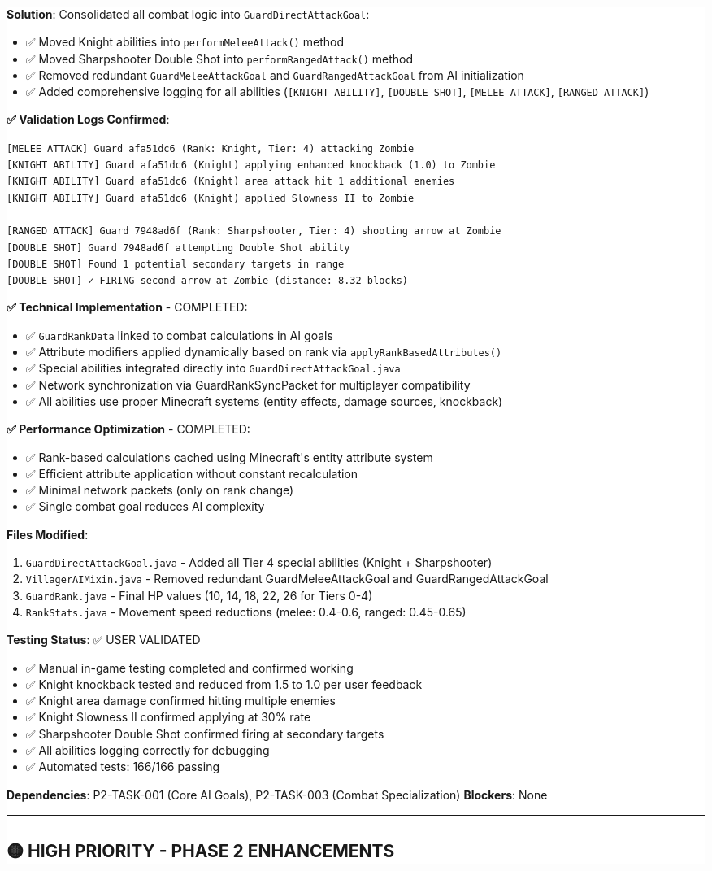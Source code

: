 **Solution**: Consolidated all combat logic into `GuardDirectAttackGoal`:
- ✅ Moved Knight abilities into `performMeleeAttack()` method
- ✅ Moved Sharpshooter Double Shot into `performRangedAttack()` method
- ✅ Removed redundant `GuardMeleeAttackGoal` and `GuardRangedAttackGoal` from AI initialization
- ✅ Added comprehensive logging for all abilities (`[KNIGHT ABILITY]`, `[DOUBLE SHOT]`, `[MELEE ATTACK]`, `[RANGED ATTACK]`)

**✅ Validation Logs Confirmed**:
```
[MELEE ATTACK] Guard afa51dc6 (Rank: Knight, Tier: 4) attacking Zombie
[KNIGHT ABILITY] Guard afa51dc6 (Knight) applying enhanced knockback (1.0) to Zombie
[KNIGHT ABILITY] Guard afa51dc6 (Knight) area attack hit 1 additional enemies
[KNIGHT ABILITY] Guard afa51dc6 (Knight) applied Slowness II to Zombie

[RANGED ATTACK] Guard 7948ad6f (Rank: Sharpshooter, Tier: 4) shooting arrow at Zombie
[DOUBLE SHOT] Guard 7948ad6f attempting Double Shot ability
[DOUBLE SHOT] Found 1 potential secondary targets in range
[DOUBLE SHOT] ✓ FIRING second arrow at Zombie (distance: 8.32 blocks)
```

**✅ Technical Implementation** - COMPLETED:
- ✅ `GuardRankData` linked to combat calculations in AI goals
- ✅ Attribute modifiers applied dynamically based on rank via `applyRankBasedAttributes()`
- ✅ Special abilities integrated directly into `GuardDirectAttackGoal.java`
- ✅ Network synchronization via GuardRankSyncPacket for multiplayer compatibility
- ✅ All abilities use proper Minecraft systems (entity effects, damage sources, knockback)

**✅ Performance Optimization** - COMPLETED:
- ✅ Rank-based calculations cached using Minecraft's entity attribute system
- ✅ Efficient attribute application without constant recalculation
- ✅ Minimal network packets (only on rank change)
- ✅ Single combat goal reduces AI complexity

**Files Modified**:
1. `GuardDirectAttackGoal.java` - Added all Tier 4 special abilities (Knight + Sharpshooter)
2. `VillagerAIMixin.java` - Removed redundant GuardMeleeAttackGoal and GuardRangedAttackGoal
3. `GuardRank.java` - Final HP values (10, 14, 18, 22, 26 for Tiers 0-4)
4. `RankStats.java` - Movement speed reductions (melee: 0.4-0.6, ranged: 0.45-0.65)

**Testing Status**: ✅ USER VALIDATED
- ✅ Manual in-game testing completed and confirmed working
- ✅ Knight knockback tested and reduced from 1.5 to 1.0 per user feedback
- ✅ Knight area damage confirmed hitting multiple enemies
- ✅ Knight Slowness II confirmed applying at 30% rate
- ✅ Sharpshooter Double Shot confirmed firing at secondary targets
- ✅ All abilities logging correctly for debugging
- ✅ Automated tests: 166/166 passing

**Dependencies**: P2-TASK-001 (Core AI Goals), P2-TASK-003 (Combat Specialization)
**Blockers**: None

---

## 🟡 HIGH PRIORITY - PHASE 2 ENHANCEMENTS
